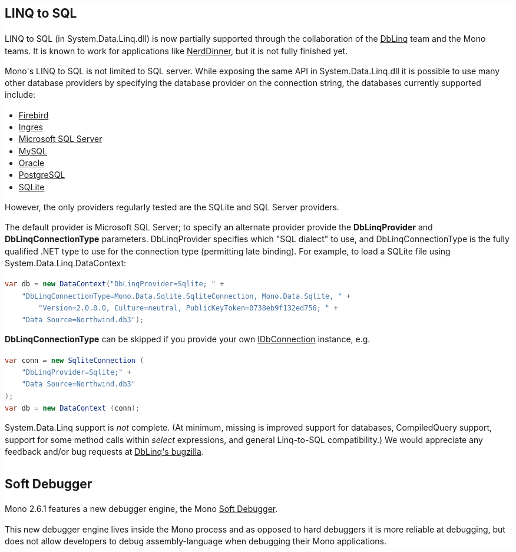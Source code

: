 LINQ to SQL
-----------

LINQ to SQL (in System.Data.Linq.dll) is now partially supported through the collaboration of the [DbLinq](http://linq.to/db) team and the Mono teams. It is known to work for applications like [NerdDinner](http://nerddinner.codeplex.com/), but it is not fully finished yet.

Mono's LINQ to SQL is not limited to SQL server. While exposing the same API in System.Data.Linq.dll it is possible to use many other database providers by specifying the database provider on the connection string, the databases currently supported include:

-   [Firebird](http://www.firebirdsql.org/)
-   [Ingres](http://www.ingres.com/)
-   [Microsoft SQL Server](http://www.microsoft.com/sqlserver/)
-   [MySQL](http://www.mysql.com/)
-   [Oracle](http://www.oracle.com/)
-   [PostgreSQL](http://www.postgresql.org/)
-   [SQLite](http://www.sqlite.org/)

However, the only providers regularly tested are the SQLite and SQL Server providers.

The default provider is Microsoft SQL Server; to specify an alternate provider provide the **DbLinqProvider** and **DbLinqConnectionType** parameters. DbLinqProvider specifies which "SQL dialect" to use, and DbLinqConnectionType is the fully qualified .NET type to use for the connection type (permitting late binding). For example, to load a SQLite file using System.Data.Linq.DataContext:

``` csharp
var db = new DataContext("DbLinqProvider=Sqlite; " +
    "DbLinqConnectionType=Mono.Data.Sqlite.SqliteConnection, Mono.Data.Sqlite, " + 
        "Version=2.0.0.0, Culture=neutral, PublicKeyToken=0738eb9f132ed756; " +
    "Data Source=Northwind.db3");
```

**DbLinqConnectionType** can be skipped if you provide your own [IDbConnection](http://www.go-mono.com/docs/index.aspx?link=T:System.Data.IDbConnection) instance, e.g.

``` csharp
var conn = new SqliteConnection (
    "DbLinqProvider=Sqlite;" + 
    "Data Source=Northwind.db3"
);
var db = new DataContext (conn);
```

System.Data.Linq support is *not* complete. (At minimum, missing is improved support for databases, CompiledQuery support, support for some method calls within *select* expressions, and general Linq-to-SQL compatibility.) We would appreciate any feedback and/or bug requests at [DbLinq's bugzilla](http://code.google.com/p/dblinq2007/issues/list).

Soft Debugger
-------------

Mono 2.6.1 features a new debugger engine, the Mono [Soft Debugger]({{site.github.url}}/old_site/Mono:Runtime:Documentation:SoftDebugger "Mono:Runtime:Documentation:SoftDebugger").

This new debugger engine lives inside the Mono process and as opposed to hard debuggers it is more reliable at debugging, but does not allow developers to debug assembly-language when debugging their Mono applications.
